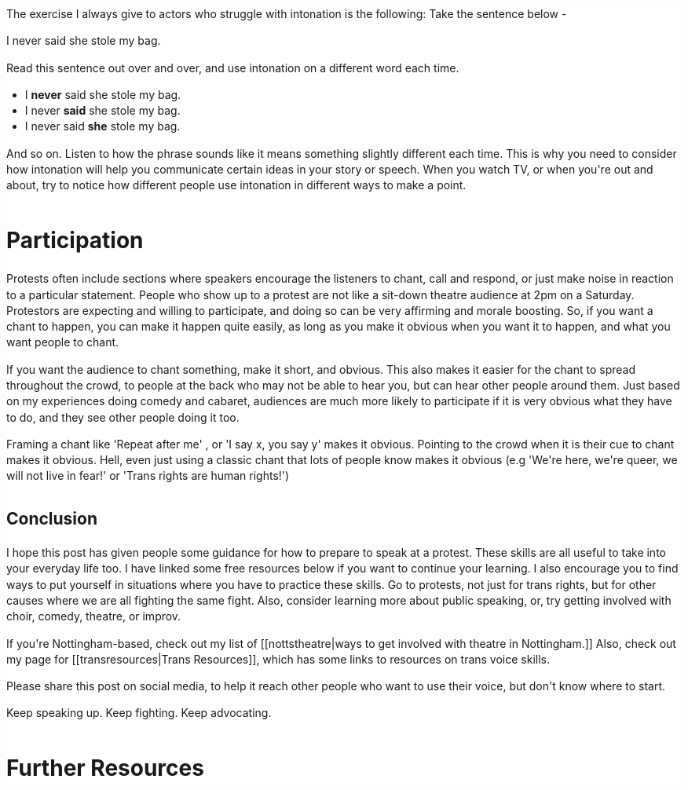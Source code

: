The exercise I always give to actors who struggle with intonation is the following: Take the sentence below -

I never said she stole my bag.

Read this sentence out over and over, and use intonation on a different word each time.

- I **never** said she stole my bag.
- I never **said** she stole my bag.
- I never said **she** stole my bag.

And so on. Listen to how the phrase sounds like it means something slightly different each time. This is why you need to consider how intonation will help you communicate certain ideas in your story or speech. When you watch TV, or when you're out and about, try to notice how different people use intonation in different ways to make a point.

# Participation

Protests often include sections where speakers encourage the listeners to chant, call and respond, or just make noise in reaction to a particular statement. People who show up to a protest are not like a sit-down theatre audience at 2pm on a Saturday. Protestors are expecting and willing to participate, and doing so can be very affirming and morale boosting. So, if you want a chant to happen, you can make it happen quite easily, as long as you make it obvious when you want it to happen, and what you want people to chant.

If you want the audience to chant something, make it short, and obvious. This also makes it easier for the chant to spread throughout the crowd, to people at the back who may not be able to hear you, but can hear other people around them. Just based on my experiences doing comedy and cabaret, audiences are much more likely to participate if it is very obvious what they have to do, and they see other people doing it too.

Framing a chant like 'Repeat after me' , or 'I say x, you say y' makes it obvious. Pointing to the crowd when it is their cue to chant makes it obvious. Hell, even just using a classic chant that lots of people know makes it obvious (e.g 'We're here, we're queer, we will not live in fear!' or 'Trans rights are human rights!')

## Conclusion
I hope this post has given people some guidance for how to prepare to speak at a protest. These skills are all useful to take into your everyday life too. I have linked some free resources below if you want to continue your learning. I also encourage you to find ways to put yourself in situations where you have to practice these skills. Go to protests, not just for trans rights, but for other causes where we are all fighting the same fight. Also, consider learning more about public speaking, or, try getting involved with choir, comedy, theatre, or improv. 

If you're Nottingham-based, check out my list of [[nottstheatre|ways to get involved with theatre in Nottingham.]] Also, check out my page for [[transresources|Trans Resources]], which has some links to resources on trans voice skills.

Please share this post on social media, to help it reach other people who want to use their voice, but don't know where to start.

Keep speaking up. Keep fighting. Keep advocating.

# Further Resources
